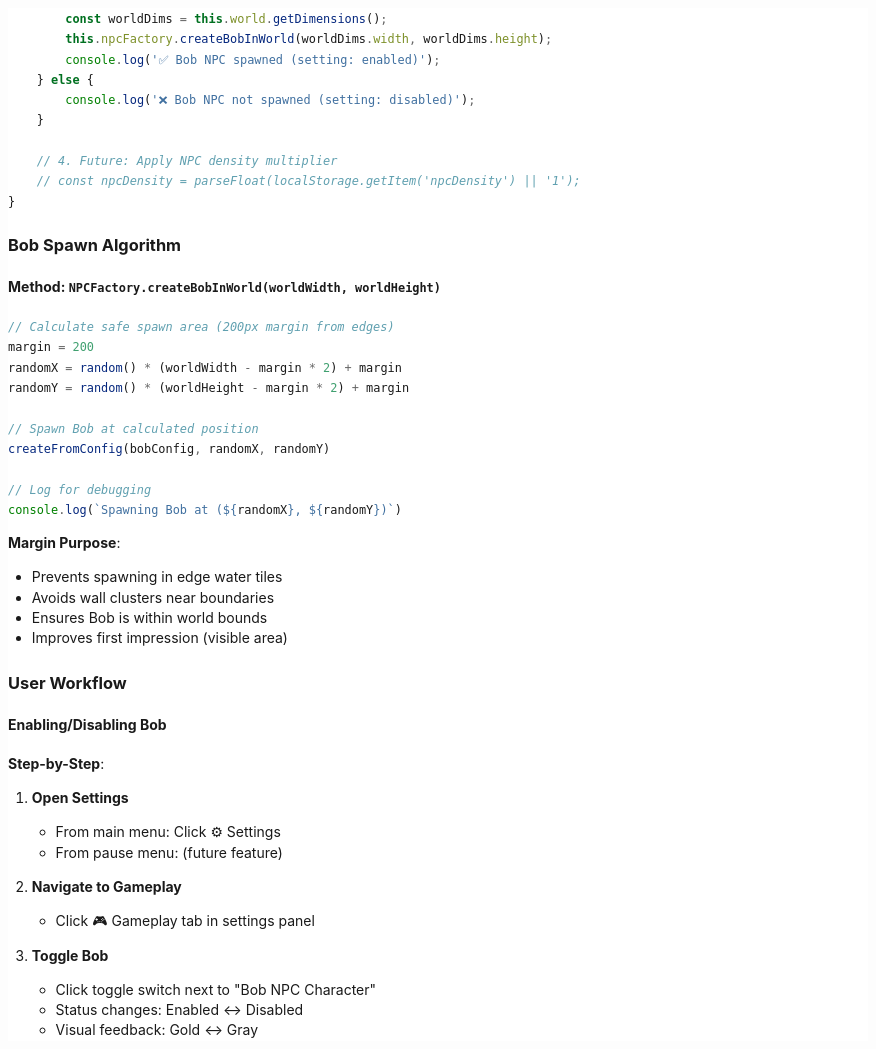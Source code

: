 ```javascript
        const worldDims = this.world.getDimensions();
        this.npcFactory.createBobInWorld(worldDims.width, worldDims.height);
        console.log('✅ Bob NPC spawned (setting: enabled)');
    } else {
        console.log('❌ Bob NPC not spawned (setting: disabled)');
    }
    
    // 4. Future: Apply NPC density multiplier
    // const npcDensity = parseFloat(localStorage.getItem('npcDensity') || '1');
}
```

### Bob Spawn Algorithm

#### Method: `NPCFactory.createBobInWorld(worldWidth, worldHeight)`

```javascript
// Calculate safe spawn area (200px margin from edges)
margin = 200
randomX = random() * (worldWidth - margin * 2) + margin
randomY = random() * (worldHeight - margin * 2) + margin

// Spawn Bob at calculated position
createFromConfig(bobConfig, randomX, randomY)

// Log for debugging
console.log(`Spawning Bob at (${randomX}, ${randomY})`)
```

**Margin Purpose**:
- Prevents spawning in edge water tiles
- Avoids wall clusters near boundaries
- Ensures Bob is within world bounds
- Improves first impression (visible area)

### User Workflow

#### Enabling/Disabling Bob

**Step-by-Step**:
1. **Open Settings**
   - From main menu: Click ⚙️ Settings
   - From pause menu: (future feature)

2. **Navigate to Gameplay**
   - Click 🎮 Gameplay tab in settings panel

3. **Toggle Bob**
   - Click toggle switch next to "Bob NPC Character"
   - Status changes: Enabled ↔ Disabled
   - Visual feedback: Gold ↔ Gray
